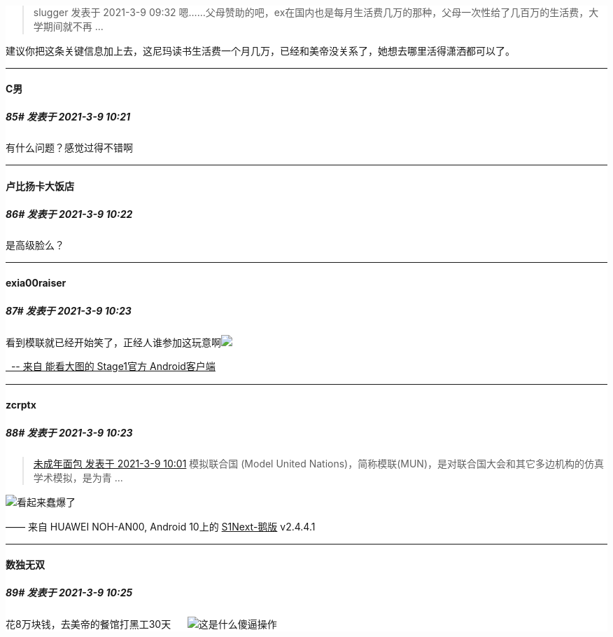 <blockquote>slugger 发表于 2021-3-9 09:32
嗯……父母赞助的吧，ex在国内也是每月生活费几万的那种，父母一次性给了几百万的生活费，大学期间就不再 ...</blockquote>
建议你把这条关键信息加上去，这尼玛读书生活费一个月几万，已经和美帝没关系了，她想去哪里活得潇洒都可以了。


-----

####  C男  
##### 85#       发表于 2021-3-9 10:21


有什么问题？感觉过得不错啊


-----

####  卢比扬卡大饭店  
##### 86#       发表于 2021-3-9 10:22


是高级脸么？


-----

####  exia00raiser  
##### 87#       发表于 2021-3-9 10:23


看到模联就已经开始笑了，正经人谁参加这玩意啊<img src="https://static.saraba1st.com/image/smiley/face2017/067.png" referrerpolicy="no-referrer">

[  -- 来自 能看大图的 Stage1官方 Android客户端](https://www.coolapk.com/apk/140634)


-----

####  zcrptx  
##### 88#       发表于 2021-3-9 10:23


<blockquote><a href="httphttps://bbs.saraba1st.com/2b/forum.php?mod=redirect&amp;goto=findpost&amp;pid=50560860&amp;ptid=1992123" target="_blank">未成年面包 发表于 2021-3-9 10:01</a>
模拟联合国 (Model United Nations)，简称模联(MUN)，是对联合国大会和其它多边机构的仿真学术模拟，是为青 ...</blockquote>
<img src="https://static.saraba1st.com/image/smiley/face2017/066.png" referrerpolicy="no-referrer">看起来蠢爆了

—— 来自 HUAWEI NOH-AN00, Android 10上的 [S1Next-鹅版](https://github.com/ykrank/S1-Next/releases) v2.4.4.1


-----

####  数独无双  
##### 89#       发表于 2021-3-9 10:25


花8万块钱，去美帝的餐馆打黑工30天      <img src="https://static.saraba1st.com/image/smiley/face2017/001.png" referrerpolicy="no-referrer">这是什么傻逼操作
